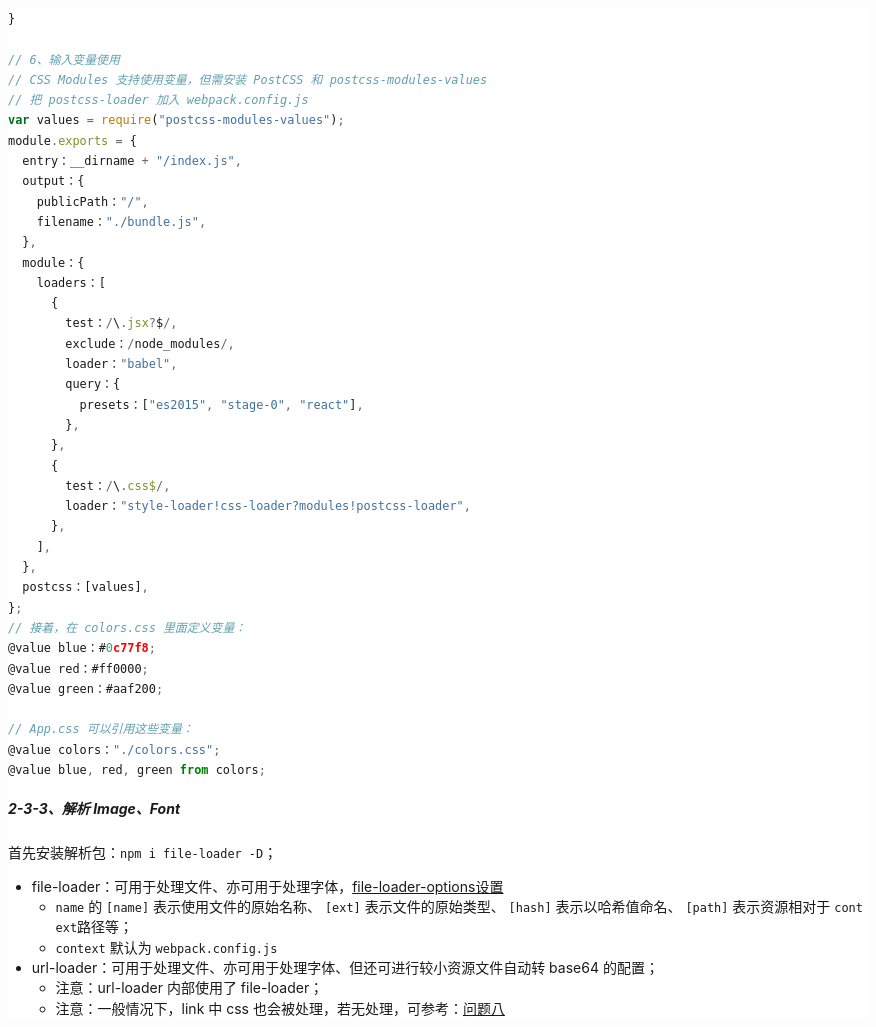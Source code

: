 ```js
}

// 6、输入变量使用
// CSS Modules 支持使用变量，但需安装 PostCSS 和 postcss-modules-values 
// 把 postcss-loader 加入 webpack.config.js
var values = require("postcss-modules-values");
module.exports = {
  entry：__dirname + "/index.js",
  output：{
    publicPath："/",
    filename："./bundle.js",
  },
  module：{
    loaders：[
      {
        test：/\.jsx?$/,
        exclude：/node_modules/,
        loader："babel",
        query：{
          presets：["es2015", "stage-0", "react"],
        },
      },
      {
        test：/\.css$/,
        loader："style-loader!css-loader?modules!postcss-loader",
      },
    ],
  },
  postcss：[values],
};
// 接着，在 colors.css 里面定义变量：
@value blue：#0c77f8;
@value red：#ff0000;
@value green：#aaf200;

// App.css 可以引用这些变量：
@value colors："./colors.css";
@value blue, red, green from colors;
```





##### 2-3-3、解析 Image、Font

首先安装解析包：`npm i file-loader -D`；

- file-loader：可用于处理文件、亦可用于处理字体，[file-loader-options设置](https://www.webpackjs.com/loaders/file-loader/)
  - `name` 的 `[name]` 表示使用文件的原始名称、 `[ext]` 表示文件的原始类型、 `[hash]` 表示以哈希值命名、 `[path]` 表示资源相对于 `context`路径等；
  - `context` 默认为 `webpack.config.js`
- url-loader：可用于处理文件、亦可用于处理字体、但还可进行较小资源文件自动转 base64 的配置；
  - 注意：url-loader 内部使用了 file-loader；
  - 注意：一般情况下，link 中 css 也会被处理，若无处理，可参考：[问题八](https://blog.csdn.net/sinat_17775997/article/details/61924901)
